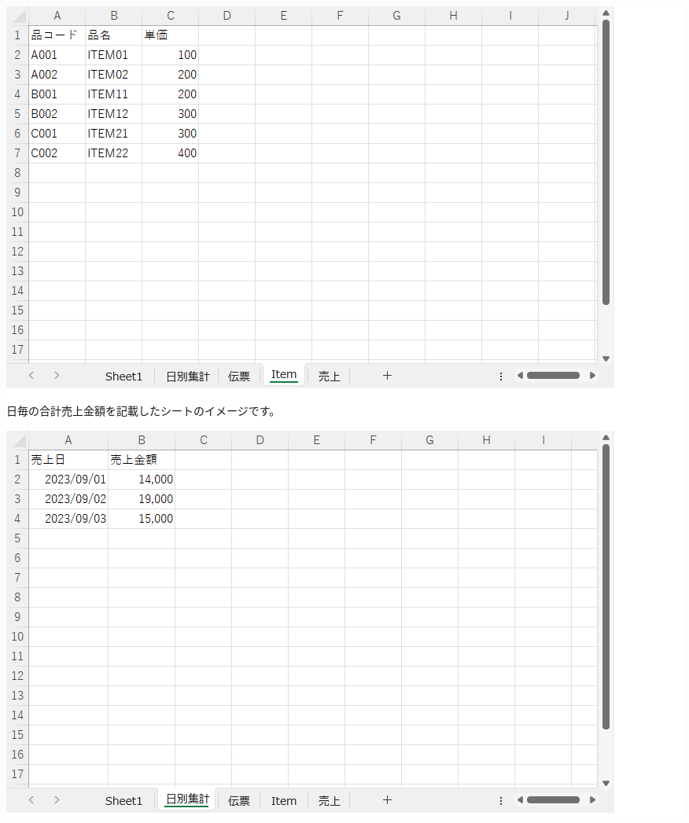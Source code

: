    ![Item](img/2023-09-14_08h21_39.png)

日毎の合計売上金額を記載したシートのイメージです。

![日別集計](img/2023-09-14_08h23_25.png)
